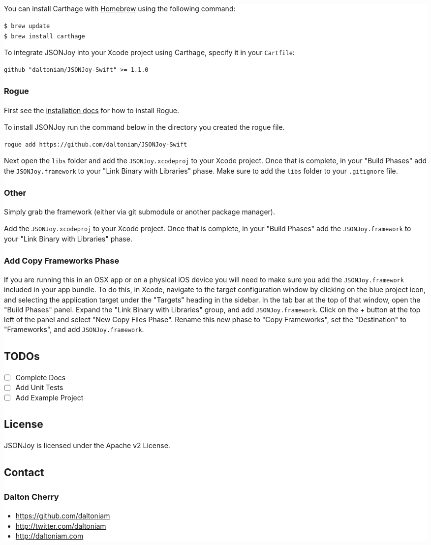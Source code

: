 You can install Carthage with [Homebrew](http://brew.sh/) using the following command:

```bash
$ brew update
$ brew install carthage
```

To integrate JSONJoy into your Xcode project using Carthage, specify it in your `Cartfile`:

```
github "daltoniam/JSONJoy-Swift" >= 1.1.0
```

### Rogue

First see the [installation docs](https://github.com/acmacalister/Rogue) for how to install Rogue.

To install JSONJoy run the command below in the directory you created the rogue file.

```
rogue add https://github.com/daltoniam/JSONJoy-Swift
```

Next open the `libs` folder and add the `JSONJoy.xcodeproj` to your Xcode project. Once that is complete, in your "Build Phases" add the `JSONJoy.framework` to your "Link Binary with Libraries" phase. Make sure to add the `libs` folder to your `.gitignore` file.

### Other

Simply grab the framework (either via git submodule or another package manager).

Add the `JSONJoy.xcodeproj` to your Xcode project. Once that is complete, in your "Build Phases" add the `JSONJoy.framework` to your "Link Binary with Libraries" phase.

### Add Copy Frameworks Phase

If you are running this in an OSX app or on a physical iOS device you will need to make sure you add the `JSONJoy.framework` included in your app bundle. To do this, in Xcode, navigate to the target configuration window by clicking on the blue project icon, and selecting the application target under the "Targets" heading in the sidebar. In the tab bar at the top of that window, open the "Build Phases" panel. Expand the "Link Binary with Libraries" group, and add `JSONJoy.framework`. Click on the + button at the top left of the panel and select "New Copy Files Phase". Rename this new phase to "Copy Frameworks", set the "Destination" to "Frameworks", and add `JSONJoy.framework`.

## TODOs

- [ ] Complete Docs
- [ ] Add Unit Tests
- [ ] Add Example Project

## License

JSONJoy is licensed under the Apache v2 License.

## Contact

### Dalton Cherry ###
* https://github.com/daltoniam
* http://twitter.com/daltoniam
* http://daltoniam.com

